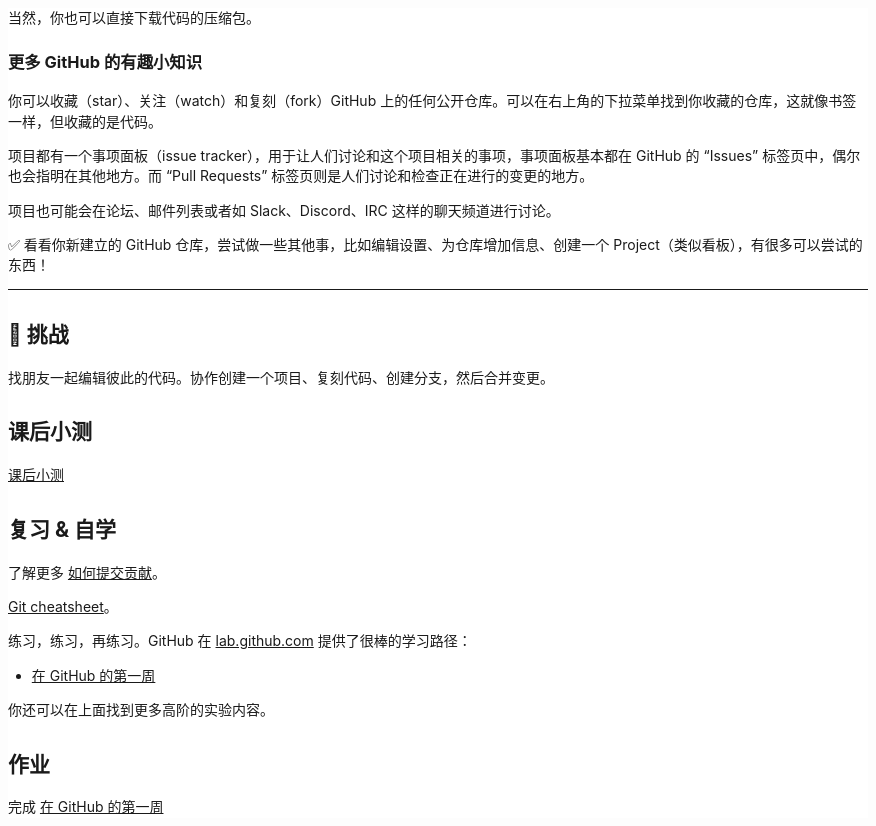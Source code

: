 当然，你也可以直接下载代码的压缩包。

### 更多 GitHub 的有趣小知识

你可以收藏（star）、关注（watch）和复刻（fork）GitHub 上的任何公开仓库。可以在右上角的下拉菜单找到你收藏的仓库，这就像书签一样，但收藏的是代码。

项目都有一个事项面板（issue tracker），用于让人们讨论和这个项目相关的事项，事项面板基本都在 GitHub 的 “Issues” 标签页中，偶尔也会指明在其他地方。而 “Pull Requests” 标签页则是人们讨论和检查正在进行的变更的地方。

项目也可能会在论坛、邮件列表或者如 Slack、Discord、IRC 这样的聊天频道进行讨论。

✅ 看看你新建立的 GitHub 仓库，尝试做一些其他事，比如编辑设置、为仓库增加信息、创建一个 Project（类似看板），有很多可以尝试的东西！

---

## 🚀 挑战

找朋友一起编辑彼此的代码。协作创建一个项目、复刻代码、创建分支，然后合并变更。

## 课后小测
[课后小测](https://ashy-river-0debb7803.1.azurestaticapps.net/quiz/4?loc=zh_cn)

## 复习 & 自学

了解更多 [如何提交贡献](https://opensource.guide/zh-hans/how-to-contribute/#%E5%A6%82%E4%BD%95%E6%8F%90%E4%BA%A4%E8%B4%A1%E7%8C%AE)。

[Git cheatsheet](https://training.github.com/downloads/github-git-cheat-sheet/)。

练习，练习，再练习。GitHub 在 [lab.github.com](https://lab.github.com/) 提供了很棒的学习路径：

- [在 GitHub 的第一周](https://lab.github.com/githubtraining/first-week-on-github)

你还可以在上面找到更多高阶的实验内容。

## 作业 

完成 [在 GitHub 的第一周](https://lab.github.com/githubtraining/first-week-on-github)
